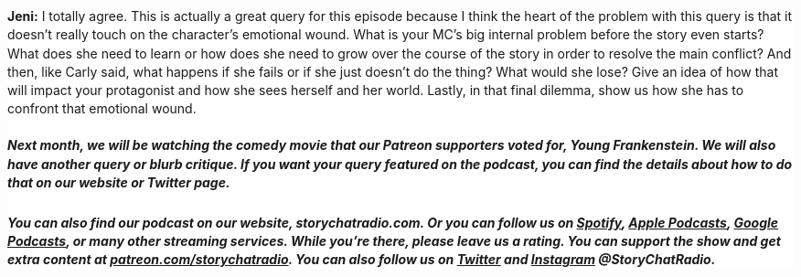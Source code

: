 **Jeni:** I totally agree. This is actually a great query for this episode because I think the heart of the problem with this query is that it doesn’t really touch on the character’s emotional wound. What is your MC’s big internal problem before the story even starts? What does she need to learn or how does she need to grow over the course of the story in order to resolve the main conflict? And then, like Carly said, what happens if she fails or if she just doesn’t do the thing? What would she lose? Give an idea of how that will impact your protagonist and how she sees herself and her world. Lastly, in that final dilemma, show us how she has to confront that emotional wound.

##### Next month, we will be watching the comedy movie that our Patreon supporters voted for, _Young Frankenstein_. We will also have another query or blurb critique. If you want your query featured on the podcast, you can find the details about how to do that on our website or Twitter page.

##### You can also find our podcast on our website, storychatradio.com. Or you can follow us on [Spotify](https://open.spotify.com/show/3o7zYGOeJMHfKFdCrhlILb?target=_blank), [Apple Podcasts](https://podcasts.apple.com/us/podcast/story-chat-radio/id1483688097?target=_blank), [Google Podcasts](https://podcasts.google.com/?feed=aHR0cHM6Ly9zdG9yeWNoYXRyYWRpby5saWJzeW4uY29tL3Jzcw&ep=14), or many other streaming services. While you’re there, please leave us a rating. You can support the show and get extra content at [patreon.com/storychatradio](https://www.patreon.com/storychatradio?target=_blank). You can also follow us on [Twitter](http://www.twitter.com/storychatradio?target=_blank) and [Instagram](http://www.instagram.com/storychatradio?target=_blank) @StoryChatRadio.
